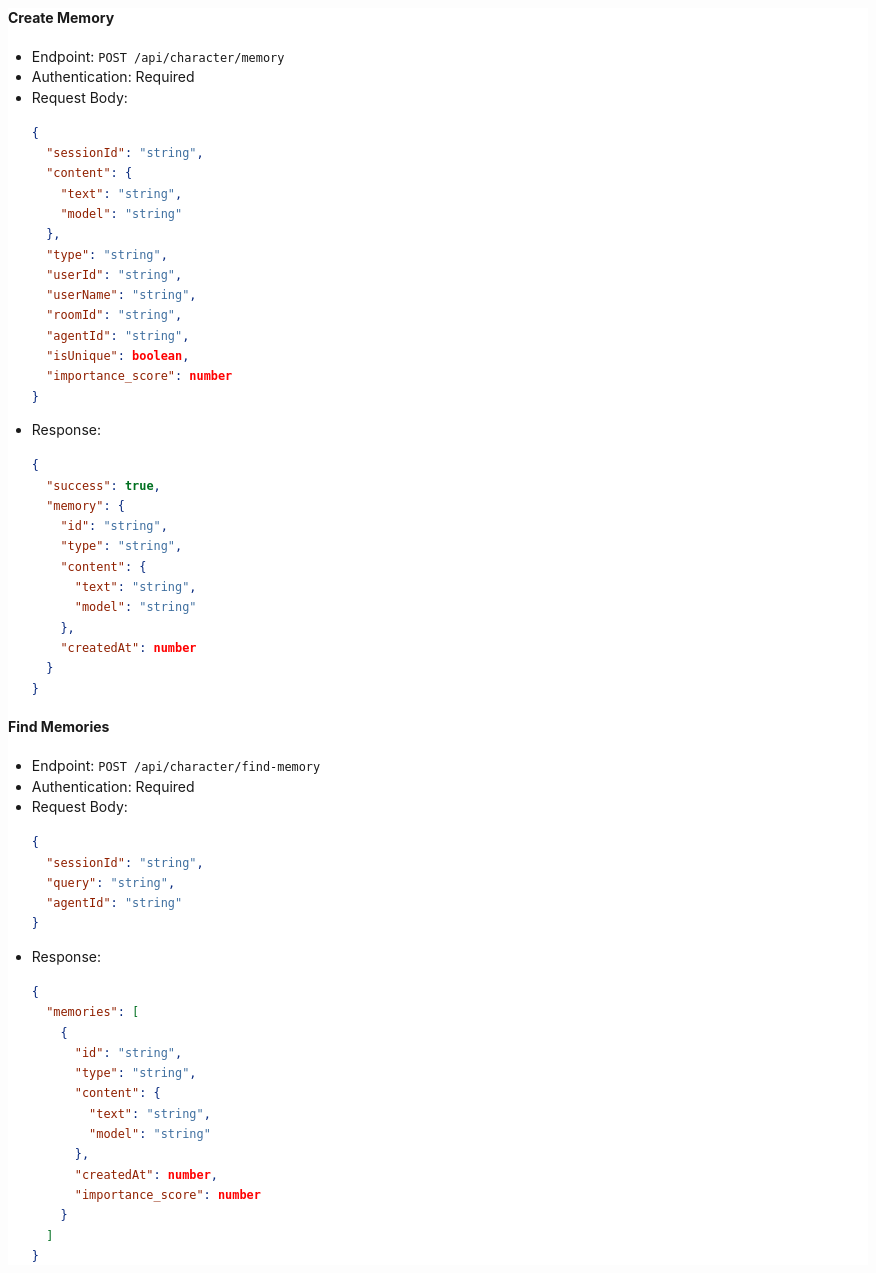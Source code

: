#### Create Memory
- Endpoint: `POST /api/character/memory`
- Authentication: Required
- Request Body:
  ```json
  {
    "sessionId": "string",
    "content": {
      "text": "string",
      "model": "string"
    },
    "type": "string",
    "userId": "string",
    "userName": "string",
    "roomId": "string",
    "agentId": "string",
    "isUnique": boolean,
    "importance_score": number
  }
  ```
- Response: 
  ```json
  {
    "success": true,
    "memory": {
      "id": "string",
      "type": "string",
      "content": {
        "text": "string",
        "model": "string"
      },
      "createdAt": number
    }
  }
  ```

#### Find Memories
- Endpoint: `POST /api/character/find-memory`
- Authentication: Required
- Request Body:
  ```json
  {
    "sessionId": "string",
    "query": "string",
    "agentId": "string"
  }
  ```
- Response: 
  ```json
  {
    "memories": [
      {
        "id": "string",
        "type": "string",
        "content": {
          "text": "string",
          "model": "string"
        },
        "createdAt": number,
        "importance_score": number
      }
    ]
  }
  ```
